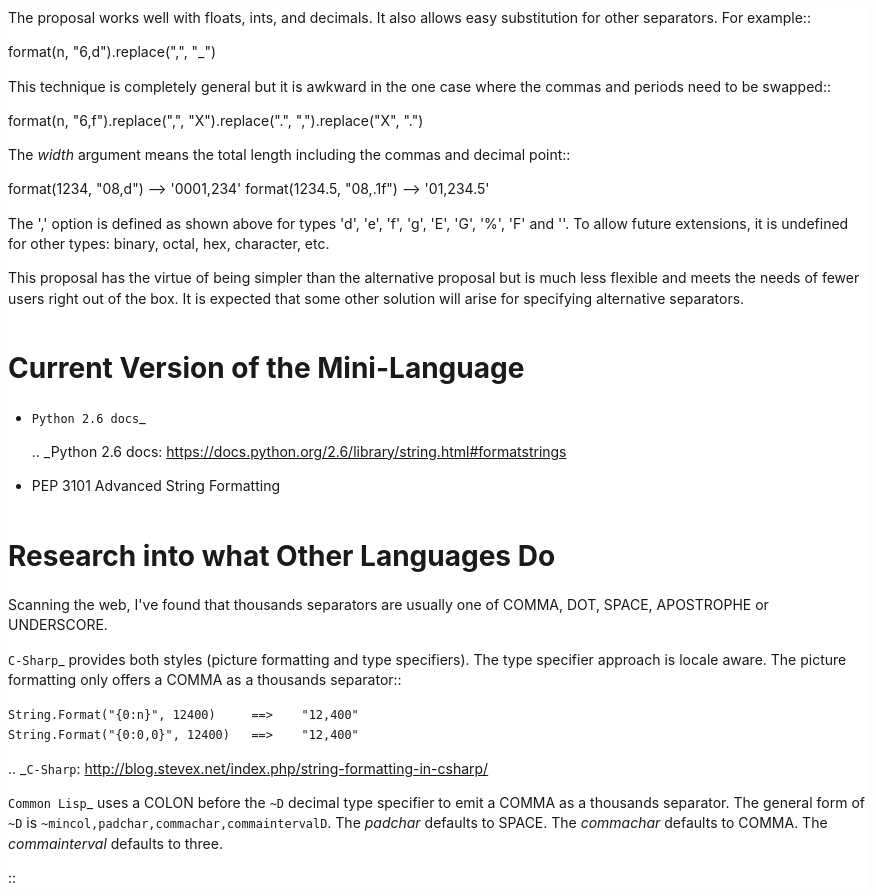 The proposal works well with floats, ints, and decimals.
It also allows easy substitution for other separators.
For example::

  format(n, "6,d").replace(",", "_")

This technique is completely general but it is awkward in the
one case where the commas and periods need to be swapped::

  format(n, "6,f").replace(",", "X").replace(".", ",").replace("X", ".")

The *width* argument means the total length including the commas
and decimal point::

  format(1234, "08,d")     -->    '0001,234'
  format(1234.5, "08,.1f") -->    '01,234.5'

The ',' option is defined as shown above for types 'd', 'e',
'f', 'g', 'E', 'G', '%', 'F' and ''. To allow future extensions, it is
undefined for other types: binary, octal, hex, character,
etc.

This proposal has the virtue of being simpler than the alternative
proposal but is much less flexible and meets the needs of fewer
users right out of the box.  It is expected that some other
solution will arise for specifying alternative separators.


Current Version of the Mini-Language
====================================

* `Python 2.6 docs`_

  .. _Python 2.6 docs: https://docs.python.org/2.6/library/string.html#formatstrings

* PEP 3101 Advanced String Formatting


Research into what Other Languages Do
=====================================

Scanning the web, I've found that thousands separators are
usually one of COMMA, DOT, SPACE, APOSTROPHE or UNDERSCORE.

`C-Sharp`_ provides both styles (picture formatting and type specifiers).
The type specifier approach is locale aware.  The picture formatting only
offers a COMMA as a thousands separator::

    String.Format("{0:n}", 12400)     ==>    "12,400"
    String.Format("{0:0,0}", 12400)   ==>    "12,400"

.. _`C-Sharp`: http://blog.stevex.net/index.php/string-formatting-in-csharp/

`Common Lisp`_ uses a COLON before the ``~D`` decimal type specifier to
emit a COMMA as a thousands separator.  The  general form of ``~D`` is
``~mincol,padchar,commachar,commaintervalD``.  The *padchar* defaults
to SPACE.  The *commachar* defaults to COMMA.  The *commainterval*
defaults to three.

::
